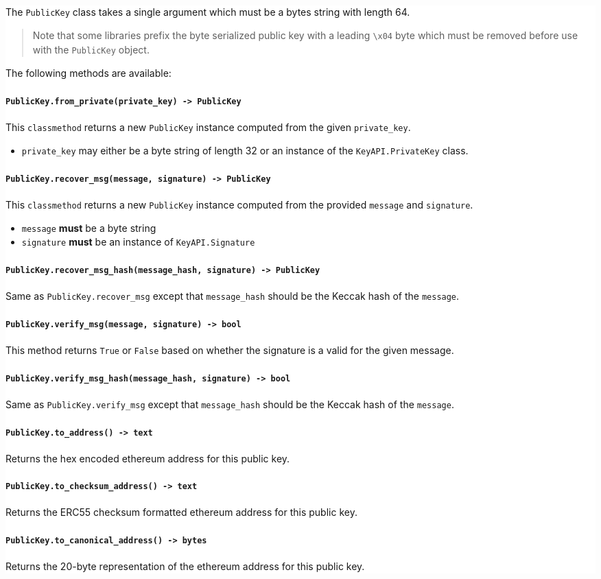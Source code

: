The `PublicKey` class takes a single argument which must be a bytes string with length 64.

> Note that some libraries prefix the byte serialized public key with a leading `\x04` byte which must be removed before use with the `PublicKey` object.

The following methods are available:


#### `PublicKey.from_private(private_key) -> PublicKey`

This `classmethod` returns a new `PublicKey` instance computed from the
given `private_key`.  

* `private_key` may either be a byte string of length 32 or an instance of the `KeyAPI.PrivateKey` class.


#### `PublicKey.recover_msg(message, signature) -> PublicKey`

This `classmethod` returns a new `PublicKey` instance computed from the
provided `message` and `signature`.

* `message` **must** be a byte string
* `signature` **must** be an instance of `KeyAPI.Signature`


#### `PublicKey.recover_msg_hash(message_hash, signature) -> PublicKey`

Same as `PublicKey.recover_msg` except that `message_hash` should be the Keccak
hash of the `message`.


#### `PublicKey.verify_msg(message, signature) -> bool`

This method returns `True` or `False` based on whether the signature is a valid
for the given message.


#### `PublicKey.verify_msg_hash(message_hash, signature) -> bool`

Same as `PublicKey.verify_msg` except that `message_hash` should be the Keccak
hash of the `message`.


#### `PublicKey.to_address() -> text`

Returns the hex encoded ethereum address for this public key.


#### `PublicKey.to_checksum_address() -> text`

Returns the ERC55 checksum formatted ethereum address for this public key.


#### `PublicKey.to_canonical_address() -> bytes`

Returns the 20-byte representation of the ethereum address for this public key.

